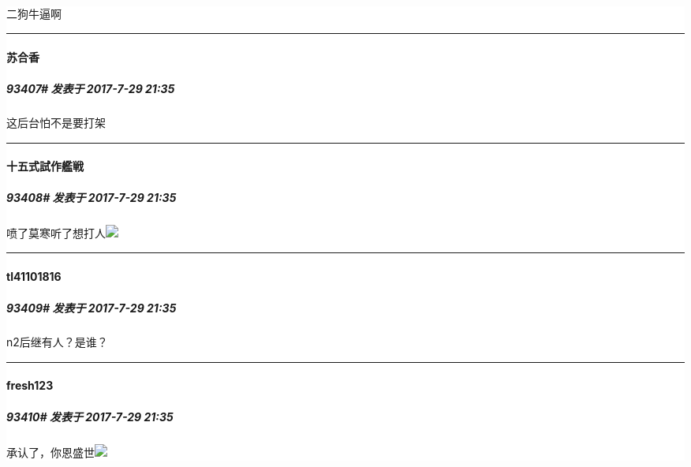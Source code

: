 二狗牛逼啊







-----

####  苏合香  
##### 93407#       发表于 2017-7-29 21:35




这后台怕不是要打架







-----

####  十五式試作艦戦  
##### 93408#       发表于 2017-7-29 21:35




喷了莫寒听了想打人<img src="https://static.saraba1st.com/image/smiley/face2017/067.png" referrerpolicy="no-referrer">







-----

####  tl41101816  
##### 93409#       发表于 2017-7-29 21:35




n2后继有人？是谁？







-----

####  fresh123  
##### 93410#       发表于 2017-7-29 21:35




承认了，你恩盛世<img src="https://static.saraba1st.com/image/smiley/face2017/065.png" referrerpolicy="no-referrer">




